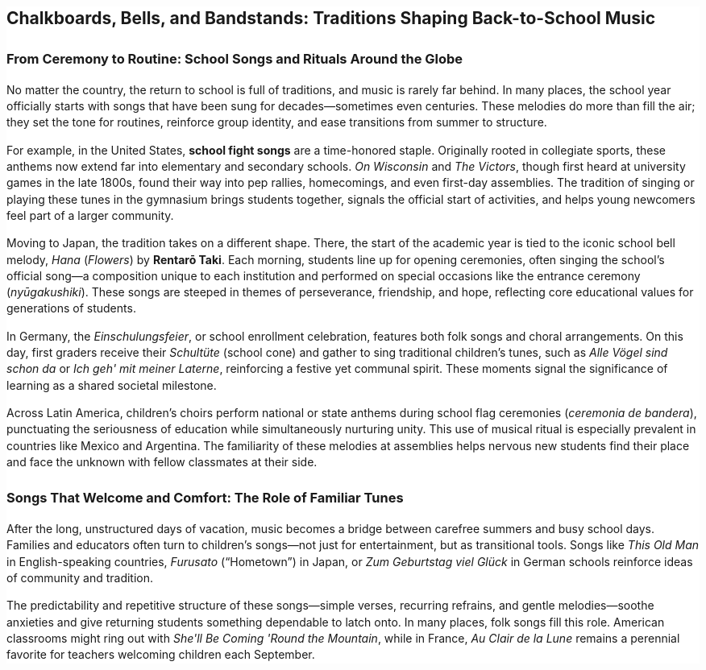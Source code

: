 ## Chalkboards, Bells, and Bandstands: Traditions Shaping Back-to-School Music

### From Ceremony to Routine: School Songs and Rituals Around the Globe

No matter the country, the return to school is full of traditions, and music is rarely far behind.
In many places, the school year officially starts with songs that have been sung for
decades—sometimes even centuries. These melodies do more than fill the air; they set the tone for
routines, reinforce group identity, and ease transitions from summer to structure.

For example, in the United States, **school fight songs** are a time-honored staple. Originally
rooted in collegiate sports, these anthems now extend far into elementary and secondary schools. _On
Wisconsin_ and _The Victors_, though first heard at university games in the late 1800s, found their
way into pep rallies, homecomings, and even first-day assemblies. The tradition of singing or
playing these tunes in the gymnasium brings students together, signals the official start of
activities, and helps young newcomers feel part of a larger community.

Moving to Japan, the tradition takes on a different shape. There, the start of the academic year is
tied to the iconic school bell melody, _Hana_ (_Flowers_) by **Rentarō Taki**. Each morning,
students line up for opening ceremonies, often singing the school’s official song—a composition
unique to each institution and performed on special occasions like the entrance ceremony
(_nyūgakushiki_). These songs are steeped in themes of perseverance, friendship, and hope,
reflecting core educational values for generations of students.

In Germany, the _Einschulungsfeier_, or school enrollment celebration, features both folk songs and
choral arrangements. On this day, first graders receive their _Schultüte_ (school cone) and gather
to sing traditional children’s tunes, such as _Alle Vögel sind schon da_ or _Ich geh' mit meiner
Laterne_, reinforcing a festive yet communal spirit. These moments signal the significance of
learning as a shared societal milestone.

Across Latin America, children’s choirs perform national or state anthems during school flag
ceremonies (_ceremonia de bandera_), punctuating the seriousness of education while simultaneously
nurturing unity. This use of musical ritual is especially prevalent in countries like Mexico and
Argentina. The familiarity of these melodies at assemblies helps nervous new students find their
place and face the unknown with fellow classmates at their side.

### Songs That Welcome and Comfort: The Role of Familiar Tunes

After the long, unstructured days of vacation, music becomes a bridge between carefree summers and
busy school days. Families and educators often turn to children’s songs—not just for entertainment,
but as transitional tools. Songs like _This Old Man_ in English-speaking countries, _Furusato_
(“Hometown”) in Japan, or _Zum Geburtstag viel Glück_ in German schools reinforce ideas of community
and tradition.

The predictability and repetitive structure of these songs—simple verses, recurring refrains, and
gentle melodies—soothe anxieties and give returning students something dependable to latch onto. In
many places, folk songs fill this role. American classrooms might ring out with _She'll Be Coming
'Round the Mountain_, while in France, _Au Clair de la Lune_ remains a perennial favorite for
teachers welcoming children each September.
